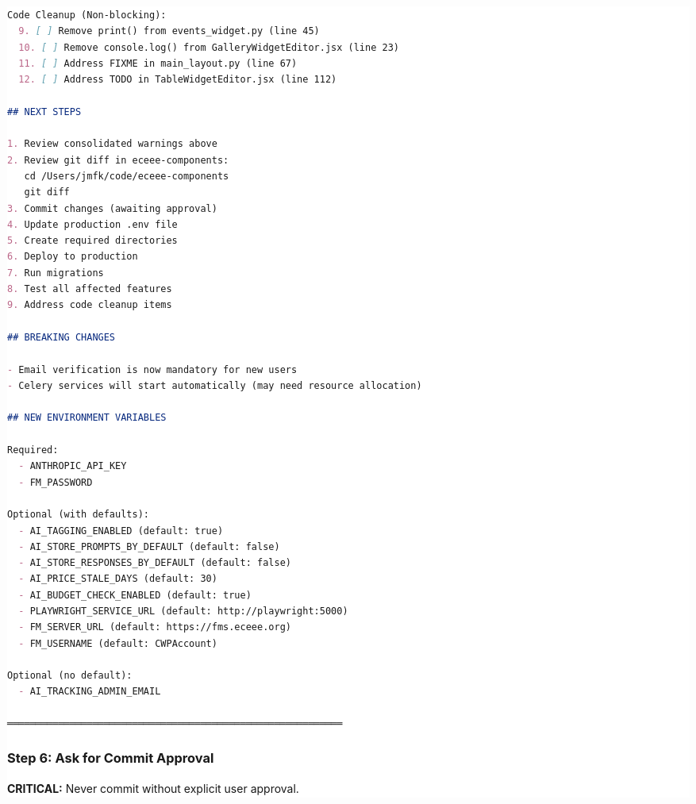 ```markdown
Code Cleanup (Non-blocking):
  9. [ ] Remove print() from events_widget.py (line 45)
  10. [ ] Remove console.log() from GalleryWidgetEditor.jsx (line 23)
  11. [ ] Address FIXME in main_layout.py (line 67)
  12. [ ] Address TODO in TableWidgetEditor.jsx (line 112)

## NEXT STEPS

1. Review consolidated warnings above
2. Review git diff in eceee-components:
   cd /Users/jmfk/code/eceee-components
   git diff
3. Commit changes (awaiting approval)
4. Update production .env file
5. Create required directories
6. Deploy to production
7. Run migrations
8. Test all affected features
9. Address code cleanup items

## BREAKING CHANGES

- Email verification is now mandatory for new users
- Celery services will start automatically (may need resource allocation)

## NEW ENVIRONMENT VARIABLES

Required:
  - ANTHROPIC_API_KEY
  - FM_PASSWORD

Optional (with defaults):
  - AI_TAGGING_ENABLED (default: true)
  - AI_STORE_PROMPTS_BY_DEFAULT (default: false)
  - AI_STORE_RESPONSES_BY_DEFAULT (default: false)
  - AI_PRICE_STALE_DAYS (default: 30)
  - AI_BUDGET_CHECK_ENABLED (default: true)
  - PLAYWRIGHT_SERVICE_URL (default: http://playwright:5000)
  - FM_SERVER_URL (default: https://fms.eceee.org)
  - FM_USERNAME (default: CWPAccount)

Optional (no default):
  - AI_TRACKING_ADMIN_EMAIL

═══════════════════════════════════════════════════════════
```

### Step 6: Ask for Commit Approval

**CRITICAL:** Never commit without explicit user approval.
